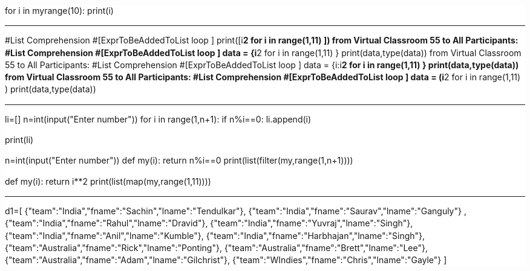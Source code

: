for i in myrange(10):
    print(i)
_________________________________________________________________________________________

#List Comprehension
#[ExprToBeAddedToList  loop  <condition> ]
print([i**2 for i in range(1,11) ])
from Virtual Classroom 55 to All Participants:
#List Comprehension
#[ExprToBeAddedToList  loop  <condition> ]
data = {i**2 for i in range(1,11) }
print(data,type(data))
from Virtual Classroom 55 to All Participants:
#List Comprehension
#[ExprToBeAddedToList  loop  <condition> ]
data = {i:i**2 for i in range(1,11) }
print(data,type(data))
from Virtual Classroom 55 to All Participants:
#List Comprehension
#[ExprToBeAddedToList  loop  <condition> ]
data = (i**2 for i in range(1,11) )
print(data,type(data))	
	
_________________________________________________________________________________________
li=[]
n=int(input("Enter number"))
for i in range(1,n+1):
    if n%i==0:
        li.append(i)
        
print(li)


n=int(input("Enter number"))
def my(i):
    return n%i==0
print(list(filter(my,range(1,n+1))))


def my(i):
    return i**2
print(list(map(my,range(1,11))))
        
_________________________________________________________________________________________

d1=[
    {"team":"India","fname":"Sachin","lname":"Tendulkar"},
    {"team":"India","fname":"Saurav","lname":"Ganguly"}  ,
    {"team":"India","fname":"Rahul","lname":"Dravid"},
    {"team":"India","fname":"Yuvraj","lname":"Singh"},
    {"team":"India","fname":"Anil","lname":"Kumble"},
    {"team":"India","fname":"Harbhajan","lname":"Singh"},
    {"team":"Australia","fname":"Rick","lname":"Ponting"},
    {"team":"Australia","fname":"Brett","lname":"Lee"},
    {"team":"Australia","fname":"Adam","lname":"Gilchrist"},
    {"team":"WIndies","fname":"Chris","lname":"Gayle"}
    ]
